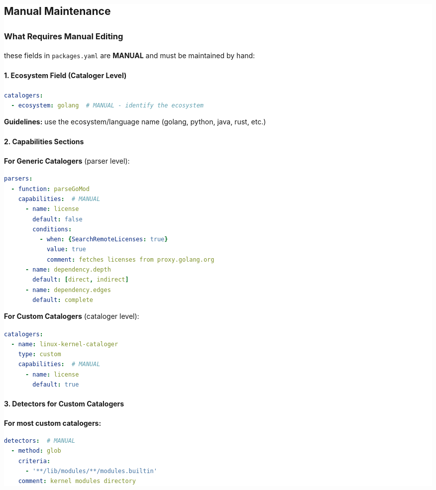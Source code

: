 ## Manual Maintenance

### What Requires Manual Editing

these fields in `packages.yaml` are **MANUAL** and must be maintained by hand:

#### 1. Ecosystem Field (Cataloger Level)
```yaml
catalogers:
  - ecosystem: golang  # MANUAL - identify the ecosystem
```

**Guidelines:** use the ecosystem/language name (golang, python, java, rust, etc.)

#### 2. Capabilities Sections

**For Generic Catalogers** (parser level):
```yaml
parsers:
  - function: parseGoMod
    capabilities:  # MANUAL
      - name: license
        default: false
        conditions:
          - when: {SearchRemoteLicenses: true}
            value: true
            comment: fetches licenses from proxy.golang.org
      - name: dependency.depth
        default: [direct, indirect]
      - name: dependency.edges
        default: complete
```

**For Custom Catalogers** (cataloger level):
```yaml
catalogers:
  - name: linux-kernel-cataloger
    type: custom
    capabilities:  # MANUAL
      - name: license
        default: true
```

#### 3. Detectors for Custom Catalogers

**For most custom catalogers:**
```yaml
detectors:  # MANUAL
  - method: glob
    criteria:
      - '**/lib/modules/**/modules.builtin'
    comment: kernel modules directory
```
